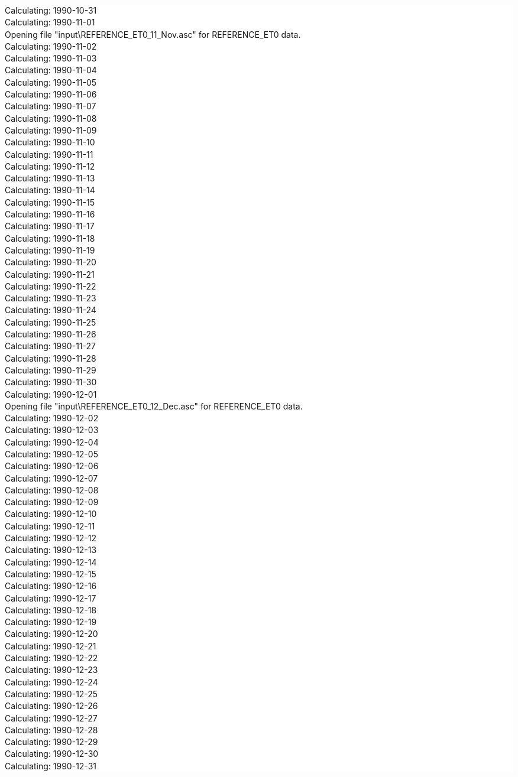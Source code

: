 Calculating: 1990-10-31  
Calculating: 1990-11-01  
Opening file "input\REFERENCE_ET0_11_Nov.asc" for REFERENCE_ET0 data.  
Calculating: 1990-11-02  
Calculating: 1990-11-03  
Calculating: 1990-11-04  
Calculating: 1990-11-05  
Calculating: 1990-11-06  
Calculating: 1990-11-07  
Calculating: 1990-11-08  
Calculating: 1990-11-09  
Calculating: 1990-11-10  
Calculating: 1990-11-11  
Calculating: 1990-11-12  
Calculating: 1990-11-13  
Calculating: 1990-11-14  
Calculating: 1990-11-15  
Calculating: 1990-11-16  
Calculating: 1990-11-17  
Calculating: 1990-11-18  
Calculating: 1990-11-19  
Calculating: 1990-11-20  
Calculating: 1990-11-21  
Calculating: 1990-11-22  
Calculating: 1990-11-23  
Calculating: 1990-11-24  
Calculating: 1990-11-25  
Calculating: 1990-11-26  
Calculating: 1990-11-27  
Calculating: 1990-11-28  
Calculating: 1990-11-29  
Calculating: 1990-11-30  
Calculating: 1990-12-01  
Opening file "input\REFERENCE_ET0_12_Dec.asc" for REFERENCE_ET0 data.  
Calculating: 1990-12-02  
Calculating: 1990-12-03  
Calculating: 1990-12-04  
Calculating: 1990-12-05  
Calculating: 1990-12-06  
Calculating: 1990-12-07  
Calculating: 1990-12-08  
Calculating: 1990-12-09  
Calculating: 1990-12-10  
Calculating: 1990-12-11  
Calculating: 1990-12-12  
Calculating: 1990-12-13  
Calculating: 1990-12-14  
Calculating: 1990-12-15  
Calculating: 1990-12-16  
Calculating: 1990-12-17  
Calculating: 1990-12-18  
Calculating: 1990-12-19  
Calculating: 1990-12-20  
Calculating: 1990-12-21  
Calculating: 1990-12-22  
Calculating: 1990-12-23  
Calculating: 1990-12-24  
Calculating: 1990-12-25  
Calculating: 1990-12-26  
Calculating: 1990-12-27  
Calculating: 1990-12-28  
Calculating: 1990-12-29  
Calculating: 1990-12-30  
Calculating: 1990-12-31  